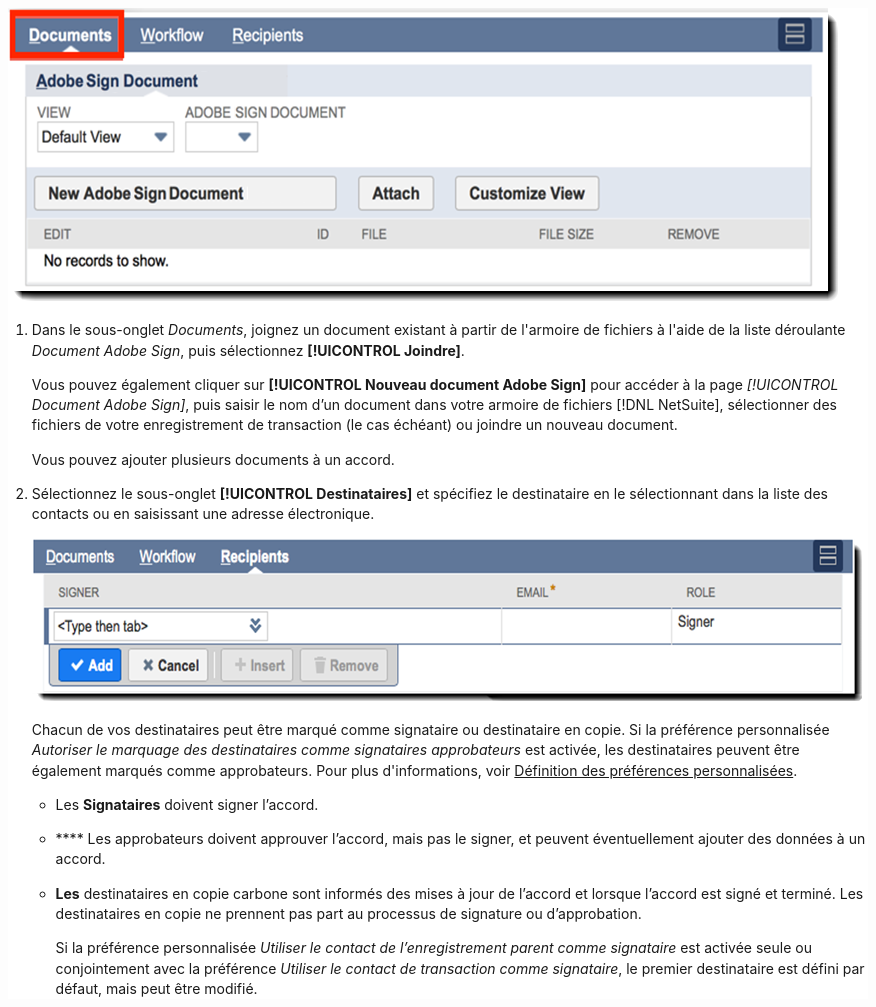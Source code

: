    ![Onglet Documents](images/documents-tab.png)

1. Dans le sous-onglet *Documents*, joignez un document existant à partir de l&#39;armoire de fichiers à l&#39;aide de la liste déroulante *Document Adobe Sign*, puis sélectionnez **[!UICONTROL Joindre]**.

   Vous pouvez également cliquer sur **[!UICONTROL Nouveau document Adobe Sign]** pour accéder à la page *[!UICONTROL Document Adobe Sign]*, puis saisir le nom d’un document dans votre armoire de fichiers [!DNL NetSuite], sélectionner des fichiers de votre enregistrement de transaction (le cas échéant) ou joindre un nouveau document.

   Vous pouvez ajouter plusieurs documents à un accord.

1. Sélectionnez le sous-onglet **[!UICONTROL Destinataires]** et spécifiez le destinataire en le sélectionnant dans la liste des contacts ou en saisissant une adresse électronique.

   ![Ajouter des destinataires](images/add-recipients.png)

   Chacun de vos destinataires peut être marqué comme signataire ou destinataire en copie. Si la préférence personnalisée *Autoriser le marquage des destinataires comme signataires approbateurs* est activée, les destinataires peuvent être également marqués comme approbateurs. Pour plus d&#39;informations, voir [Définition des préférences personnalisées](#customize).

   * Les **Signataires** doivent signer l’accord.
   * **** Les approbateurs doivent approuver l’accord, mais pas le signer, et peuvent éventuellement ajouter des données à un accord.
   * **Les** destinataires en copie carbone sont informés des mises à jour de l’accord et lorsque l’accord est signé et terminé. Les destinataires en copie ne prennent pas part au processus de signature ou d’approbation.

      Si la préférence personnalisée *Utiliser le contact de l’enregistrement parent comme signataire* est activée seule ou conjointement avec la préférence *Utiliser le contact de transaction comme signataire*, le premier destinataire est défini par défaut, mais peut être modifié.
